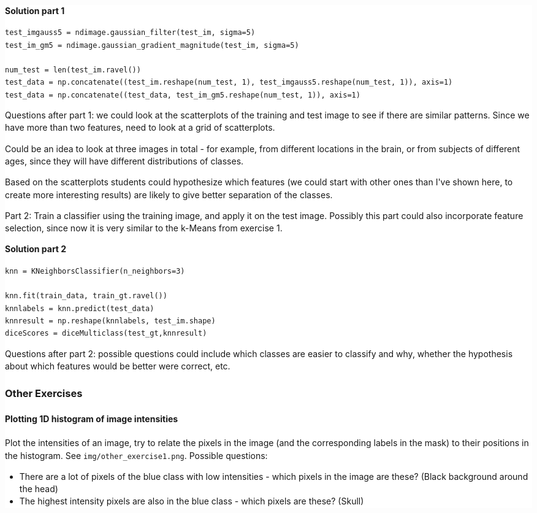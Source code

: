**Solution part 1**

```
test_imgauss5 = ndimage.gaussian_filter(test_im, sigma=5)
test_im_gm5 = ndimage.gaussian_gradient_magnitude(test_im, sigma=5)

num_test = len(test_im.ravel())
test_data = np.concatenate((test_im.reshape(num_test, 1), test_imgauss5.reshape(num_test, 1)), axis=1)
test_data = np.concatenate((test_data, test_im_gm5.reshape(num_test, 1)), axis=1)
```

Questions after part 1: we could look at the scatterplots of the
training and test image to see if there are similar patterns. Since we
have more than two features, need to look at a grid of scatterplots.

Could be an idea to look at three images in total - for example, from
different locations in the brain, or from subjects of different ages,
since they will have different distributions of classes.

Based on the scatterplots students could hypothesize which features
(we could start with other ones than I've shown here, to create more
interesting results) are likely to give better separation of the
classes.

Part 2: Train a classifier using the training image, and apply it on
the test image. Possibly this part could also incorporate feature
selection, since now it is very similar to the k-Means from exercise
1.

**Solution part 2**

```
knn = KNeighborsClassifier(n_neighbors=3)

knn.fit(train_data, train_gt.ravel())
knnlabels = knn.predict(test_data)
knnresult = np.reshape(knnlabels, test_im.shape)
diceScores = diceMulticlass(test_gt,knnresult)
```

Questions after part 2: possible questions could include which classes
are easier to classify and why, whether the hypothesis about which
features would be better were correct, etc.

### Other Exercises

#### Plotting 1D histogram of image intensities

Plot the intensities of an image, try to relate the pixels in the
image (and the corresponding labels in the mask) to their positions in
the histogram. See `img/other_exercise1.png`. Possible questions:

- There are a lot of pixels of the blue class with low intensities -
  which pixels in the image are these? (Black background around the
  head)
- The highest intensity pixels are also in the blue class - which
  pixels are these? (Skull)

